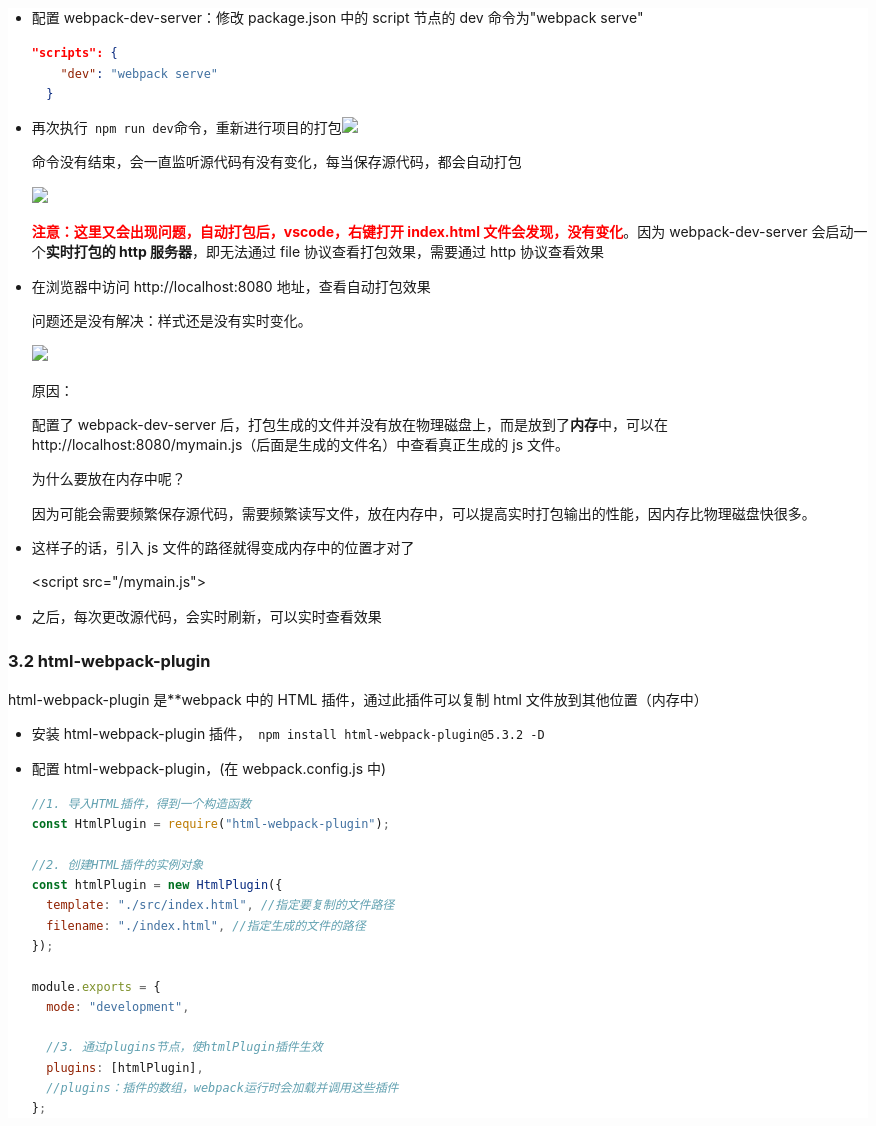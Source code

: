- 配置 webpack-dev-server：修改 package.json 中的 script 节点的 dev 命令为"webpack serve"

  ```json
  "scripts": {
      "dev": "webpack serve"
    }
  ```

- 再次执行` npm run dev`命令，重新进行项目的打包![](https://pic.imgdb.cn/item/614806e12ab3f51d91870a28.jpg)

  命令没有结束，会一直监听源代码有没有变化，每当保存源代码，都会自动打包

  ![](https://pic.imgdb.cn/item/614808012ab3f51d91889be0.jpg)

  <b style="color: red">注意：这里又会出现问题，自动打包后，vscode，右键打开 index.html 文件会发现，没有变化</b>。因为 webpack-dev-server 会启动一个**实时打包的 http 服务器**，即无法通过 file 协议查看打包效果，需要通过 http 协议查看效果

- 在浏览器中访问 http://localhost:8080 地址，查看自动打包效果

  问题还是没有解决：样式还是没有实时变化。

  ![](https://pic.imgdb.cn/item/614816732ab3f51d919d71ee.jpg)

  原因：

  配置了 webpack-dev-server 后，打包生成的文件并没有放在物理磁盘上，而是放到了**内存**中，可以在 http://localhost:8080/mymain.js（后面是生成的文件名）中查看真正生成的 js 文件。

  为什么要放在内存中呢？

  因为可能会需要频繁保存源代码，需要频繁读写文件，放在内存中，可以提高实时打包输出的性能，因内存比物理磁盘快很多。

- 这样子的话，引入 js 文件的路径就得变成内存中的位置才对了

  <script src="/mymain.js"></script>

- 之后，每次更改源代码，会实时刷新，可以实时查看效果

### 3.2 html-webpack-plugin

html-webpack-plugin 是\*\*webpack 中的 HTML 插件，通过此插件可以复制 html 文件放到其他位置（内存中）

- 安装 html-webpack-plugin 插件，` npm install html-webpack-plugin@5.3.2 -D`

- 配置 html-webpack-plugin，(在 webpack.config.js 中)

  ```js
  //1. 导入HTML插件，得到一个构造函数
  const HtmlPlugin = require("html-webpack-plugin");

  //2. 创建HTML插件的实例对象
  const htmlPlugin = new HtmlPlugin({
    template: "./src/index.html", //指定要复制的文件路径
    filename: "./index.html", //指定生成的文件的路径
  });

  module.exports = {
    mode: "development",

    //3. 通过plugins节点，使htmlPlugin插件生效
    plugins: [htmlPlugin],
    //plugins：插件的数组，webpack运行时会加载并调用这些插件
  };
  ```
